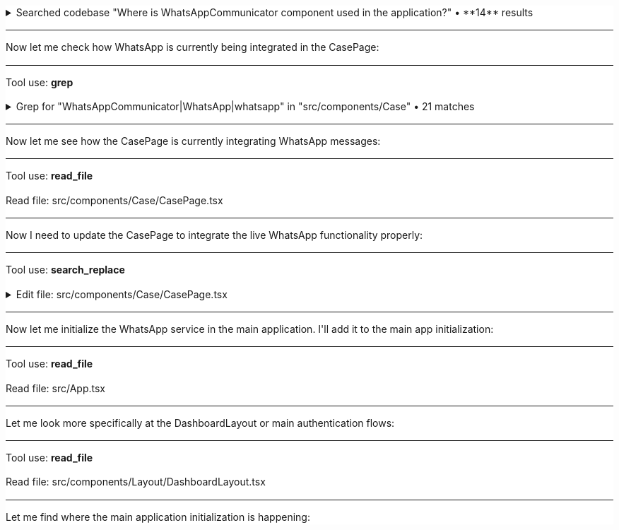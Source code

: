 <details><summary>Searched codebase "Where is WhatsAppCommunicator component used in the application?" • **14** results</summary></details>

---

Now let me check how WhatsApp is currently being integrated in the CasePage:


---

Tool use: **grep**

<details><summary>Grep for "WhatsAppCommunicator|WhatsApp|whatsapp" in "src/components/Case" • 21 matches</summary></details>

---

Now let me see how the CasePage is currently integrating WhatsApp messages:


---

Tool use: **read_file**

Read file: src/components/Case/CasePage.tsx

---

Now I need to update the CasePage to integrate the live WhatsApp functionality properly:


---

Tool use: **search_replace**


<details><summary>Edit file: src/components/Case/CasePage.tsx</summary></details>

---

Now let me initialize the WhatsApp service in the main application. I'll add it to the main app initialization:


---

Tool use: **read_file**

Read file: src/App.tsx

---

Let me look more specifically at the DashboardLayout or main authentication flows:


---

Tool use: **read_file**

Read file: src/components/Layout/DashboardLayout.tsx

---

Let me find where the main application initialization is happening:
